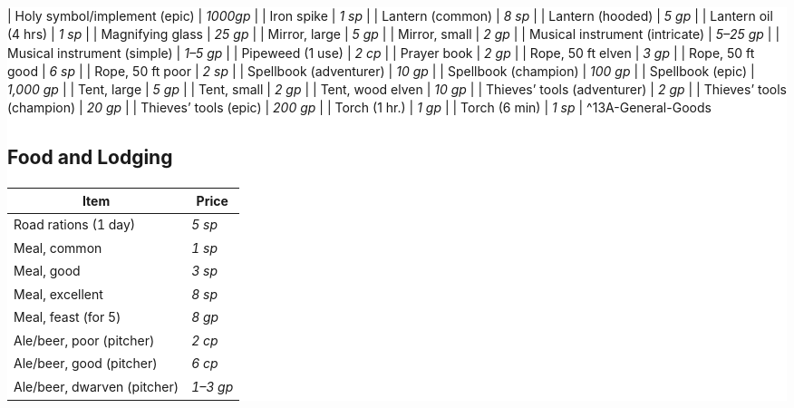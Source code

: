 | Holy symbol/implement (epic) 	| *1000gp* 	|
| Iron spike 	| *1 sp* 	|
| Lantern (common) 	| *8 sp* 	|
| Lantern (hooded) 	| *5 gp* 	|
| Lantern oil (4 hrs) 	| *1 sp* 	|
| Magnifying glass 	| *25 gp* 	|
| Mirror, large 	| *5 gp* 	|
| Mirror, small 	| *2 gp* 	|
| Musical instrument (intricate) 	| *5–25 gp* 	|
| Musical instrument (simple) 	| *1–5 gp* 	|
| Pipeweed (1 use) 	| *2 cp* 	|
| Prayer book 	| *2 gp* 	|
| Rope, 50 ft elven 	| *3 gp* 	|
| Rope, 50 ft good 	| *6 sp* 	|
| Rope, 50 ft poor 	| *2 sp* 	|
| Spellbook (adventurer) 	| *10 gp* 	|
| Spellbook (champion) 	| *100 gp* 	|
| Spellbook (epic) 	| *1,000 gp* 	|
| Tent, large 	| *5 gp* 	|
| Tent, small 	| *2 gp* 	|
| Tent, wood elven 	| *10 gp* 	|
| Thieves’ tools (adventurer) 	| *2 gp* 	|
| Thieves’ tools (champion) 	| *20 gp* 	|
| Thieves’ tools (epic) 	| *200 gp* 	|
| Torch (1 hr.) 	| *1 gp* 	|
| Torch (6 min) 	| *1 sp* 	|
^13A-General-Goods

## Food and Lodging
| **Item** 	| **Price** 	|
|---	|---	|
| Road rations (1 day)	 	| *5 sp* 	|
| Meal, common 	| *1 sp* 	|
| Meal, good 	| *3 sp* 	|
| Meal, excellent 	| *8 sp* 	|
| Meal, feast (for 5) 	| *8 gp* 	|
| Ale/beer, poor (pitcher) 	| *2 cp* 	|
| Ale/beer, good (pitcher) 	| *6 cp* 	|
| Ale/beer, dwarven (pitcher) 	| *1–3 gp* 	|